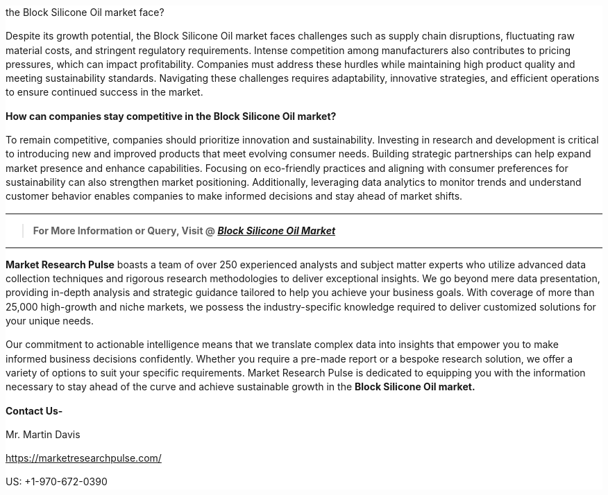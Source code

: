 the Block Silicone Oil market face?</strong></p><p>Despite its growth potential, the Block Silicone Oil market faces challenges such as supply chain disruptions, fluctuating raw material costs, and stringent regulatory requirements. Intense competition among manufacturers also contributes to pricing pressures, which can impact profitability. Companies must address these hurdles while maintaining high product quality and meeting sustainability standards. Navigating these challenges requires adaptability, innovative strategies, and efficient operations to ensure continued success in the market.</p><p><strong>How can companies stay competitive in the Block Silicone Oil market?</strong></p><p>To remain competitive, companies should prioritize innovation and sustainability. Investing in research and development is critical to introducing new and improved products that meet evolving consumer needs. Building strategic partnerships can help expand market presence and enhance capabilities. Focusing on eco-friendly practices and aligning with consumer preferences for sustainability can also strengthen market positioning. Additionally, leveraging data analytics to monitor trends and understand customer behavior enables companies to make informed decisions and stay ahead of market shifts.</p><hr /><blockquote><p><strong>For More Information or Query, Visit @&nbsp;<em><a href="https://marketresearchpulse.com/report/70993/block-silicone-oil-market?utm_source=Linkedin&utm_medium=861">Block Silicone Oil Market</a></em></strong></p></blockquote><hr /><p><strong>Market Research Pulse</strong> boasts a team of over 250 experienced analysts and subject matter experts who utilize advanced data collection techniques and rigorous research methodologies to deliver exceptional insights. We go beyond mere data presentation, providing in-depth analysis and strategic guidance tailored to help you achieve your business goals. With coverage of more than 25,000 high-growth and niche markets, we possess the industry-specific knowledge required to deliver customized solutions for your unique needs.</p><p>Our commitment to actionable intelligence means that we translate complex data into insights that empower you to make informed business decisions confidently. Whether you require a pre-made report or a bespoke research solution, we offer a variety of options to suit your specific requirements. Market Research Pulse is dedicated to equipping you with the information necessary to stay ahead of the curve and achieve sustainable growth in the <strong>Block Silicone Oil market.</strong></p><p><strong>Contact Us-</strong></p><p>Mr. Martin Davis</p><p>https://marketresearchpulse.com/</p><p>US: +1-970-672-0390</p>
